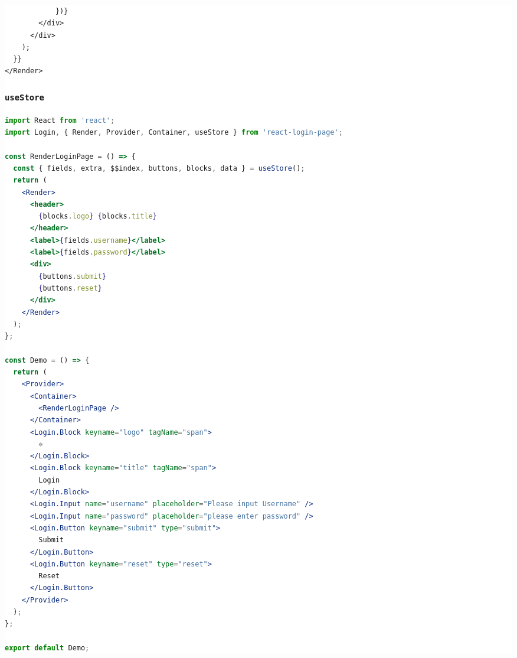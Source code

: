 ```tsx
            })}
        </div>
      </div>
    );
  }}
</Render>
```

### `useStore`

```jsx mdx:preview
import React from 'react';
import Login, { Render, Provider, Container, useStore } from 'react-login-page';

const RenderLoginPage = () => {
  const { fields, extra, $$index, buttons, blocks, data } = useStore();
  return (
    <Render>
      <header>
        {blocks.logo} {blocks.title}
      </header>
      <label>{fields.username}</label>
      <label>{fields.password}</label>
      <div>
        {buttons.submit}
        {buttons.reset}
      </div>
    </Render>
  );
};

const Demo = () => {
  return (
    <Provider>
      <Container>
        <RenderLoginPage />
      </Container>
      <Login.Block keyname="logo" tagName="span">
        ⚛️
      </Login.Block>
      <Login.Block keyname="title" tagName="span">
        Login
      </Login.Block>
      <Login.Input name="username" placeholder="Please input Username" />
      <Login.Input name="password" placeholder="please enter password" />
      <Login.Button keyname="submit" type="submit">
        Submit
      </Login.Button>
      <Login.Button keyname="reset" type="reset">
        Reset
      </Login.Button>
    </Provider>
  );
};

export default Demo;
```
